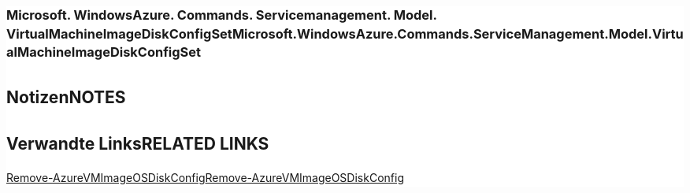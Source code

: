 ### <span data-ttu-id="77173-148">Microsoft. WindowsAzure. Commands. Servicemanagement. Model. VirtualMachineImageDiskConfigSet</span><span class="sxs-lookup"><span data-stu-id="77173-148">Microsoft.WindowsAzure.Commands.ServiceManagement.Model.VirtualMachineImageDiskConfigSet</span></span>

## <span data-ttu-id="77173-149">Notizen</span><span class="sxs-lookup"><span data-stu-id="77173-149">NOTES</span></span>

## <span data-ttu-id="77173-150">Verwandte Links</span><span class="sxs-lookup"><span data-stu-id="77173-150">RELATED LINKS</span></span>

[<span data-ttu-id="77173-151">Remove-AzureVMImageOSDiskConfig</span><span class="sxs-lookup"><span data-stu-id="77173-151">Remove-AzureVMImageOSDiskConfig</span></span>](./Remove-AzureVMImageOSDiskConfig.md)


